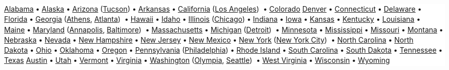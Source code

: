 [Alabama](https://en.wikipedia.org/wiki/Music_of_Alabama "Music of Alabama") • [Alaska](https://en.wikipedia.org/wiki/Music_of_Alaska "Music of Alaska") • [Arizona](https://en.wikipedia.org/wiki/Music_of_Arizona "Music of Arizona") ([Tucson](https://en.wikipedia.org/wiki/Music_of_Tucson,_Arizona "Music of Tucson, Arizona")) • [Arkansas](https://en.wikipedia.org/wiki/Music_of_Arkansas "Music of Arkansas") • [California](https://en.wikipedia.org/wiki/Music_of_California "Music of California") ([Los Angeles](https://en.wikipedia.org/wiki/Music_of_Los_Angeles "Music of Los Angeles"))  • [Colorado](https://en.wikipedia.org/wiki/Music_of_Colorado "Music of Colorado") [Denver](https://en.wikipedia.org/wiki/Music_of_Denver "Music of Denver") • [Connecticut](https://en.wikipedia.org/wiki/Music_of_Connecticut "Music of Connecticut") • [Delaware](https://en.wikipedia.org/wiki/Music_of_Delaware "Music of Delaware") • [Florida](https://en.wikipedia.org/wiki/Music_of_Florida "Music of Florida") • [Georgia](https://en.wikipedia.org/wiki/Music_of_Georgia_(U.S._state) "Music of Georgia (U.S. state)") ([Athens](https://en.wikipedia.org/wiki/Music_of_Athens,_Georgia "Music of Athens, Georgia"), [Atlanta](https://en.wikipedia.org/wiki/Music_of_Atlanta "Music of Atlanta"))  • [Hawaii](https://en.wikipedia.org/wiki/Music_of_Hawaii "Music of Hawaii") • [Idaho](https://en.wikipedia.org/wiki/Music_of_Idaho "Music of Idaho") • [Illinois](https://en.wikipedia.org/wiki/Music_of_Illinois "Music of Illinois") ([Chicago](https://en.wikipedia.org/wiki/Music_of_Chicago "Music of Chicago")) • [Indiana](https://en.wikipedia.org/wiki/Music_of_Indiana "Music of Indiana") • [Iowa](https://en.wikipedia.org/wiki/Music_of_Iowa "Music of Iowa") • [Kansas](https://en.wikipedia.org/wiki/Music_of_Kansas "Music of Kansas") • [Kentucky](https://en.wikipedia.org/wiki/Music_of_Kentucky "Music of Kentucky") • [Louisiana](https://en.wikipedia.org/wiki/Music_of_Louisiana "Music of Louisiana") • [Maine](https://en.wikipedia.org/wiki/Music_of_Maine "Music of Maine") • [Maryland](https://en.wikipedia.org/wiki/Music_of_Maryland "Music of Maryland") ([Annapolis](https://en.wikipedia.org/wiki/Music_of_Annapolis "Music of Annapolis"), [Baltimore](https://en.wikipedia.org/wiki/Music_of_Baltimore "Music of Baltimore"))  • [Massachusetts](https://en.wikipedia.org/wiki/Music_of_Massachusetts "Music of Massachusetts") • [Michigan](https://en.wikipedia.org/wiki/Music_of_Michigan "Music of Michigan") ([Detroit](https://en.wikipedia.org/wiki/Music_of_Detroit "Music of Detroit"))  • [Minnesota](https://en.wikipedia.org/wiki/Music_of_Minnesota "Music of Minnesota") • [Mississippi](https://en.wikipedia.org/wiki/Music_of_Mississippi "Music of Mississippi") • [Missouri](https://en.wikipedia.org/wiki/Music_of_Missouri "Music of Missouri") • [Montana](https://en.wikipedia.org/wiki/Music_of_Montana "Music of Montana") • [Nebraska](https://en.wikipedia.org/wiki/Music_of_Nebraska "Music of Nebraska") • [Nevada](https://en.wikipedia.org/wiki/Music_of_Nevada "Music of Nevada") • [New Hampshire](https://en.wikipedia.org/wiki/Music_of_New_Hampshire "Music of New Hampshire") • [New Jersey](https://en.wikipedia.org/wiki/Music_of_New_Jersey "Music of New Jersey") • [New Mexico](https://en.wikipedia.org/wiki/Music_of_New_Mexico "Music of New Mexico") • [New York](https://en.wikipedia.org/wiki/Music_of_New_York "Music of New York") ([New York City](https://en.wikipedia.org/wiki/Music_of_New_York_City "Music of New York City"))  • [North Carolina](https://en.wikipedia.org/wiki/Music_of_North_Carolina "Music of North Carolina") • [North Dakota](https://en.wikipedia.org/wiki/Music_of_North_Dakota "Music of North Dakota") • [Ohio](https://en.wikipedia.org/wiki/Music_of_Ohio "Music of Ohio") • [Oklahoma](https://en.wikipedia.org/wiki/Music_of_Oklahoma "Music of Oklahoma") • [Oregon](https://en.wikipedia.org/wiki/Music_of_Oregon "Music of Oregon") • [Pennsylvania](https://en.wikipedia.org/wiki/Music_of_Pennsylvania "Music of Pennsylvania") ([Philadelphia](https://en.wikipedia.org/wiki/Music_of_Philadelphia "Music of Philadelphia")) • [Rhode Island](https://en.wikipedia.org/wiki/Music_of_Rhode_Island "Music of Rhode Island") • [South Carolina](https://en.wikipedia.org/wiki/Music_of_South_Carolina "Music of South Carolina") • [South Dakota](https://en.wikipedia.org/wiki/Music_of_South_Dakota "Music of South Dakota") • [Tennessee](https://en.wikipedia.org/wiki/Music_of_Tennessee "Music of Tennessee") • [Texas](https://en.wikipedia.org/wiki/Music_of_Texas "Music of Texas") [Austin](https://en.wikipedia.org/wiki/Music_of_Austin,_Texas "Music of Austin, Texas") • [Utah](https://en.wikipedia.org/wiki/Music_of_Utah "Music of Utah") • [Vermont](https://en.wikipedia.org/wiki/Music_of_Vermont "Music of Vermont") • [Virginia](https://en.wikipedia.org/wiki/Music_of_Virginia "Music of Virginia") • [Washington](https://en.wikipedia.org/wiki/Music_of_Washington "Music of Washington") ([Olympia](https://en.wikipedia.org/wiki/Music_of_Olympia "Music of Olympia"), [Seattle](https://en.wikipedia.org/wiki/Music_of_Seattle "Music of Seattle"))  • [West Virginia](https://en.wikipedia.org/wiki/Music_of_West_Virginia "Music of West Virginia") • [Wisconsin](https://en.wikipedia.org/wiki/Music_of_Wisconsin "Music of Wisconsin") • [Wyoming](https://en.wikipedia.org/wiki/Music_of_Wyoming "Music of Wyoming")
